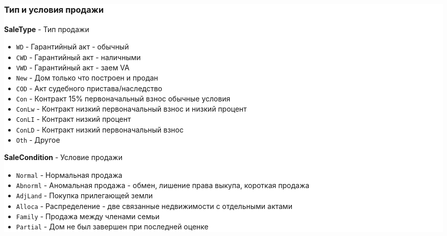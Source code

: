 ### Тип и условия продажи

**SaleType** - Тип продажи
- `WD` - Гарантийный акт - обычный
- `CWD` - Гарантийный акт - наличными
- `VWD` - Гарантийный акт - заем VA
- `New` - Дом только что построен и продан
- `COD` - Акт судебного пристава/наследство
- `Con` - Контракт 15% первоначальный взнос обычные условия
- `ConLw` - Контракт низкий первоначальный взнос и низкий процент
- `ConLI` - Контракт низкий процент
- `ConLD` - Контракт низкий первоначальный взнос
- `Oth` - Другое

**SaleCondition** - Условие продажи
- `Normal` - Нормальная продажа
- `Abnorml` - Аномальная продажа - обмен, лишение права выкупа, короткая продажа
- `AdjLand` - Покупка прилегающей земли
- `Alloca` - Распределение - две связанные недвижимости с отдельными актами
- `Family` - Продажа между членами семьи
- `Partial` - Дом не был завершен при последней оценке
